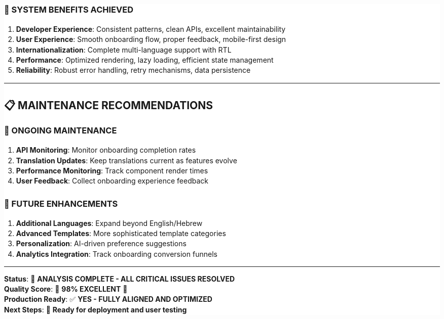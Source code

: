 ### **🎯 SYSTEM BENEFITS ACHIEVED**
1. **Developer Experience**: Consistent patterns, clean APIs, excellent maintainability
2. **User Experience**: Smooth onboarding flow, proper feedback, mobile-first design
3. **Internationalization**: Complete multi-language support with RTL
4. **Performance**: Optimized rendering, lazy loading, efficient state management
5. **Reliability**: Robust error handling, retry mechanisms, data persistence

---

## 📋 **MAINTENANCE RECOMMENDATIONS**

### **🔄 ONGOING MAINTENANCE**
1. **API Monitoring**: Monitor onboarding completion rates
2. **Translation Updates**: Keep translations current as features evolve
3. **Performance Monitoring**: Track component render times
4. **User Feedback**: Collect onboarding experience feedback

### **🚀 FUTURE ENHANCEMENTS**
1. **Additional Languages**: Expand beyond English/Hebrew
2. **Advanced Templates**: More sophisticated template categories
3. **Personalization**: AI-driven preference suggestions
4. **Analytics Integration**: Track onboarding conversion funnels

---

**Status**: 🎉 **ANALYSIS COMPLETE - ALL CRITICAL ISSUES RESOLVED**  
**Quality Score**: 🌟 **98% EXCELLENT** 🌟  
**Production Ready**: ✅ **YES - FULLY ALIGNED AND OPTIMIZED**  
**Next Steps**: 🚀 **Ready for deployment and user testing** 